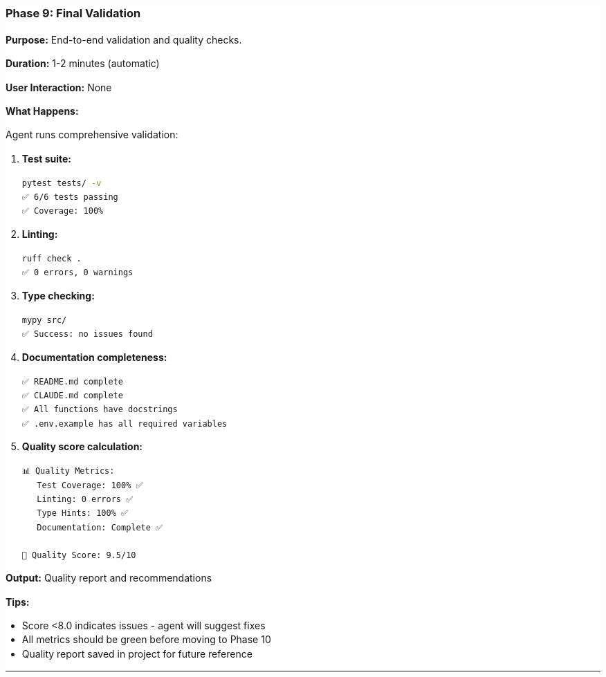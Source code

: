 
### Phase 9: Final Validation

**Purpose:** End-to-end validation and quality checks.

**Duration:** 1-2 minutes (automatic)

**User Interaction:** None

**What Happens:**

Agent runs comprehensive validation:

1. **Test suite:**
   ```bash
   pytest tests/ -v
   ✅ 6/6 tests passing
   ✅ Coverage: 100%
   ```

2. **Linting:**
   ```bash
   ruff check .
   ✅ 0 errors, 0 warnings
   ```

3. **Type checking:**
   ```bash
   mypy src/
   ✅ Success: no issues found
   ```

4. **Documentation completeness:**
   ```
   ✅ README.md complete
   ✅ CLAUDE.md complete
   ✅ All functions have docstrings
   ✅ .env.example has all required variables
   ```

5. **Quality score calculation:**
   ```
   📊 Quality Metrics:
      Test Coverage: 100% ✅
      Linting: 0 errors ✅
      Type Hints: 100% ✅
      Documentation: Complete ✅

   🎯 Quality Score: 9.5/10
   ```

**Output:** Quality report and recommendations

**Tips:**
- Score <8.0 indicates issues - agent will suggest fixes
- All metrics should be green before moving to Phase 10
- Quality report saved in project for future reference

---
